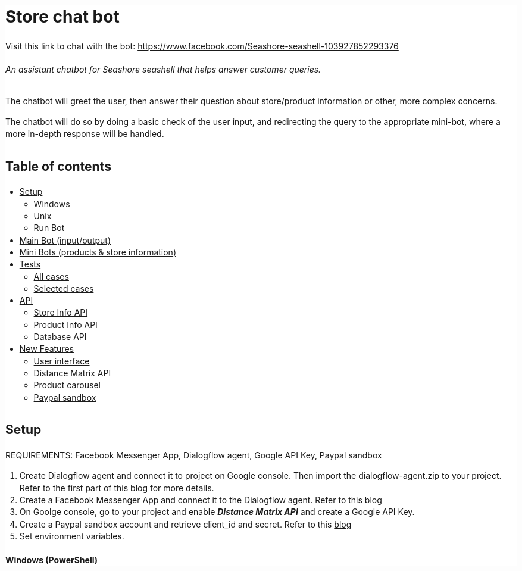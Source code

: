 # Store chat bot

Visit this link to chat with the bot:
https://www.facebook.com/Seashore-seashell-103927852293376

###### An assistant chatbot for Seashore seashell that helps answer customer queries.

The chatbot will greet the user, then answer their question about store/product information or other, more complex concerns.

The chatbot will do so by doing a basic check of the user input, and redirecting the query to the appropriate mini-bot, where a more in-depth response will be handled.

## Table of contents

* [Setup](#setup)
  * [Windows](#windows-powershell)
  * [Unix](#unix-bash)
  * [Run Bot](#run)
* [Main Bot (input/output)](#main-bot)
* [Mini Bots (products & store information)](#product--store-mini-bots)
* [Tests](#tests)
  * [All cases](#test-all-cases)
  * [Selected cases](#test-selected-cases)
* [API](#api)
  * [Store Info API](#store-info-api)
  * [Product Info API](#product-info-api)
  * [Database API](#database-api)
* [New Features](#new-features)
  * [User interface](#user-interface)
  * [Distance Matrix API](#estimated-delivery-time)
  * [Product carousel](#product-carousel)
  * [Paypal sandbox](#paypal-checkout)

## Setup

REQUIREMENTS: Facebook Messenger App, Dialogflow agent, Google API Key, Paypal sandbox

1. Create Dialogflow agent and connect it to project on Google console.
Then import the dialogflow-agent.zip to your project. Refer to the first part of this [blog](https://medium.com/janis/a-strategy-for-managing-dialogflow-intents-when-you-want-to-add-context-98665097e758) for more details.
2. Create a Facebook Messenger App and connect it to the Dialogflow agent. Refer to this [blog](https://medium.com/@kiesp/tutorials-how-to-integrate-dialogflow-with-facebook-messenger-f8b9e9fa6a3e)
3. On Goolge console, go to your project and enable ***Distance Matrix API*** and create a Google API Key.
4. Create a Paypal sandbox account and retrieve client_id and secret. Refer to this [blog](https://developer.paypal.com/api/rest/)
5. Set environment variables.

#### Windows (PowerShell)
